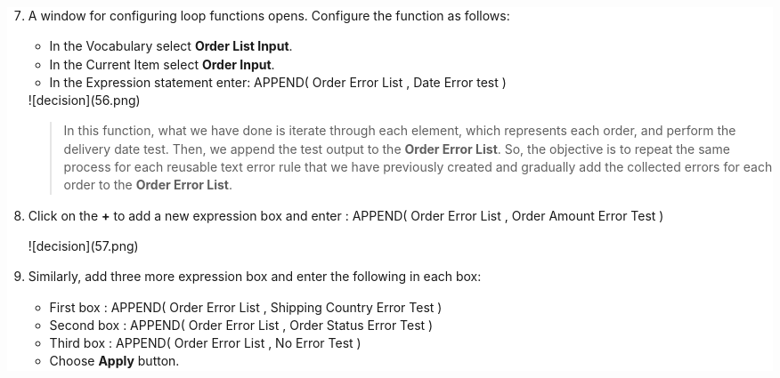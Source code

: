 7. A window for configuring loop functions opens. Configure the function as follows: 

    - In the Vocabulary select **Order List Input**.
    - In the Current Item select **Order Input**. 
    - In the Expression statement enter: APPEND( Order Error List ,  Date Error test )

    <!-- border -->![decision](56.png) 

    > In this function, what we have done is iterate through each element, which represents each order, and perform the delivery date test. Then, we append the test output to the **Order Error List**.  So, the objective is to repeat the same process for each reusable text error rule that we have previously created and gradually add the collected errors for each order to the **Order Error List**.

8. Click on the **+** to add a new expression box and enter : APPEND( Order Error List ,  Order Amount Error Test )

    <!-- border -->![decision](57.png)

9. Similarly, add three more expression box and enter the following in each box: 

    - First box : APPEND( Order Error List ,  Shipping Country Error Test  )
    - Second box : APPEND( Order Error List ,  Order Status Error Test )
    - Third box : APPEND( Order Error List ,  No Error Test )
    - Choose **Apply** button.
